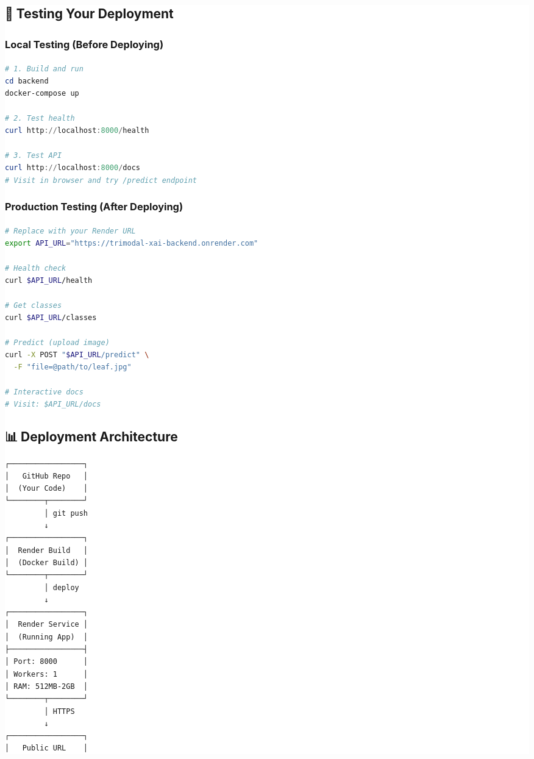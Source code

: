 ## 🧪 Testing Your Deployment

### Local Testing (Before Deploying)

```powershell
# 1. Build and run
cd backend
docker-compose up

# 2. Test health
curl http://localhost:8000/health

# 3. Test API
curl http://localhost:8000/docs
# Visit in browser and try /predict endpoint
```

### Production Testing (After Deploying)

```bash
# Replace with your Render URL
export API_URL="https://trimodal-xai-backend.onrender.com"

# Health check
curl $API_URL/health

# Get classes
curl $API_URL/classes

# Predict (upload image)
curl -X POST "$API_URL/predict" \
  -F "file=@path/to/leaf.jpg"

# Interactive docs
# Visit: $API_URL/docs
```

## 📊 Deployment Architecture

```
┌─────────────────┐
│   GitHub Repo   │
│  (Your Code)    │
└────────┬────────┘
         │ git push
         ↓
┌─────────────────┐
│  Render Build   │
│  (Docker Build) │
└────────┬────────┘
         │ deploy
         ↓
┌─────────────────┐
│  Render Service │
│  (Running App)  │
├─────────────────┤
│ Port: 8000      │
│ Workers: 1      │
│ RAM: 512MB-2GB  │
└────────┬────────┘
         │ HTTPS
         ↓
┌─────────────────┐
│   Public URL    │
```